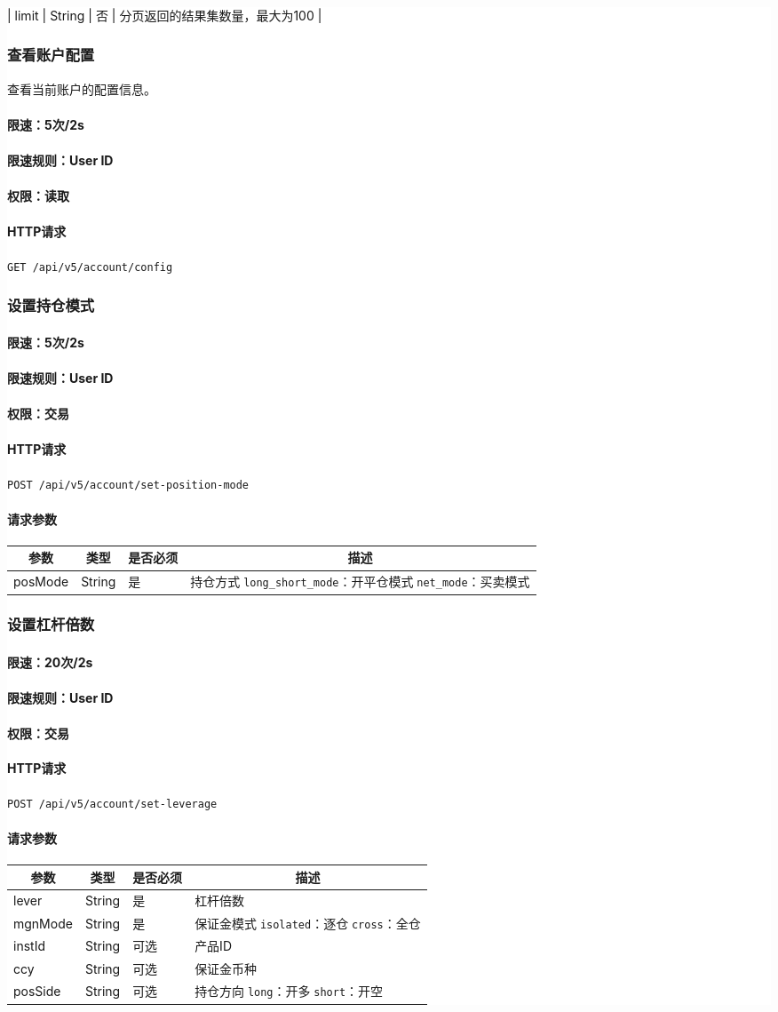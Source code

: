 | limit | String | 否 | 分页返回的结果集数量，最大为100 |

### 查看账户配置

查看当前账户的配置信息。

#### 限速：5次/2s
#### 限速规则：User ID
#### 权限：读取
#### HTTP请求

`GET /api/v5/account/config`

### 设置持仓模式

#### 限速：5次/2s
#### 限速规则：User ID
#### 权限：交易
#### HTTP请求

`POST /api/v5/account/set-position-mode`

#### 请求参数

| 参数 | 类型 | 是否必须 | 描述 |
|------|------|----------|------|
| posMode | String | 是 | 持仓方式 `long_short_mode`：开平仓模式 `net_mode`：买卖模式 |

### 设置杠杆倍数

#### 限速：20次/2s
#### 限速规则：User ID
#### 权限：交易
#### HTTP请求

`POST /api/v5/account/set-leverage`

#### 请求参数

| 参数 | 类型 | 是否必须 | 描述 |
|------|------|----------|------|
| lever | String | 是 | 杠杆倍数 |
| mgnMode | String | 是 | 保证金模式 `isolated`：逐仓 `cross`：全仓 |
| instId | String | 可选 | 产品ID |
| ccy | String | 可选 | 保证金币种 |
| posSide | String | 可选 | 持仓方向 `long`：开多 `short`：开空 |
